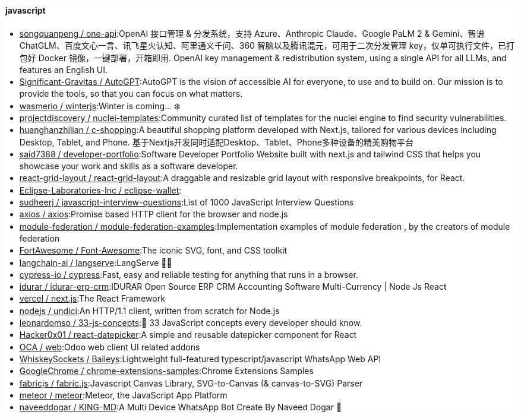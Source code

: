 #### javascript
* [songquanpeng / one-api](https://github.com/songquanpeng/one-api):OpenAI 接口管理 & 分发系统，支持 Azure、Anthropic Claude、Google PaLM 2 & Gemini、智谱 ChatGLM、百度文心一言、讯飞星火认知、阿里通义千问、360 智脑以及腾讯混元，可用于二次分发管理 key，仅单可执行文件，已打包好 Docker 镜像，一键部署，开箱即用. OpenAI key management & redistribution system, using a single API for all LLMs, and features an English UI.
* [Significant-Gravitas / AutoGPT](https://github.com/Significant-Gravitas/AutoGPT):AutoGPT is the vision of accessible AI for everyone, to use and to build on. Our mission is to provide the tools, so that you can focus on what matters.
* [wasmerio / winterjs](https://github.com/wasmerio/winterjs):Winter is coming... ❄️
* [projectdiscovery / nuclei-templates](https://github.com/projectdiscovery/nuclei-templates):Community curated list of templates for the nuclei engine to find security vulnerabilities.
* [huanghanzhilian / c-shopping](https://github.com/huanghanzhilian/c-shopping):A beautiful shopping platform developed with Next.js, tailored for various devices including Desktop, Tablet, and Phone. 基于Nextjs开发同时适配Desktop、Tablet、Phone多种设备的精美购物平台
* [said7388 / developer-portfolio](https://github.com/said7388/developer-portfolio):Software Developer Portfolio Website built with next.js and tailwind CSS that helps you showcase your work and skills as a software developer.
* [react-grid-layout / react-grid-layout](https://github.com/react-grid-layout/react-grid-layout):A draggable and resizable grid layout with responsive breakpoints, for React.
* [Eclipse-Laboratories-Inc / eclipse-wallet](https://github.com/Eclipse-Laboratories-Inc/eclipse-wallet):
* [sudheerj / javascript-interview-questions](https://github.com/sudheerj/javascript-interview-questions):List of 1000 JavaScript Interview Questions
* [axios / axios](https://github.com/axios/axios):Promise based HTTP client for the browser and node.js
* [module-federation / module-federation-examples](https://github.com/module-federation/module-federation-examples):Implementation examples of module federation , by the creators of module federation
* [FortAwesome / Font-Awesome](https://github.com/FortAwesome/Font-Awesome):The iconic SVG, font, and CSS toolkit
* [langchain-ai / langserve](https://github.com/langchain-ai/langserve):LangServe 🦜️🏓
* [cypress-io / cypress](https://github.com/cypress-io/cypress):Fast, easy and reliable testing for anything that runs in a browser.
* [idurar / idurar-erp-crm](https://github.com/idurar/idurar-erp-crm):IDURAR Open Source ERP CRM Accounting Software Multi-Currency | Node Js React
* [vercel / next.js](https://github.com/vercel/next.js):The React Framework
* [nodejs / undici](https://github.com/nodejs/undici):An HTTP/1.1 client, written from scratch for Node.js
* [leonardomso / 33-js-concepts](https://github.com/leonardomso/33-js-concepts):📜 33 JavaScript concepts every developer should know.
* [Hacker0x01 / react-datepicker](https://github.com/Hacker0x01/react-datepicker):A simple and reusable datepicker component for React
* [OCA / web](https://github.com/OCA/web):Odoo web client UI related addons
* [WhiskeySockets / Baileys](https://github.com/WhiskeySockets/Baileys):Lightweight full-featured typescript/javascript WhatsApp Web API
* [GoogleChrome / chrome-extensions-samples](https://github.com/GoogleChrome/chrome-extensions-samples):Chrome Extensions Samples
* [fabricjs / fabric.js](https://github.com/fabricjs/fabric.js):Javascript Canvas Library, SVG-to-Canvas (& canvas-to-SVG) Parser
* [meteor / meteor](https://github.com/meteor/meteor):Meteor, the JavaScript App Platform
* [naveeddogar / KING-MD](https://github.com/naveeddogar/KING-MD):A Multi Device WhatsApp Bot Create By Naveed Dogar 🍁
